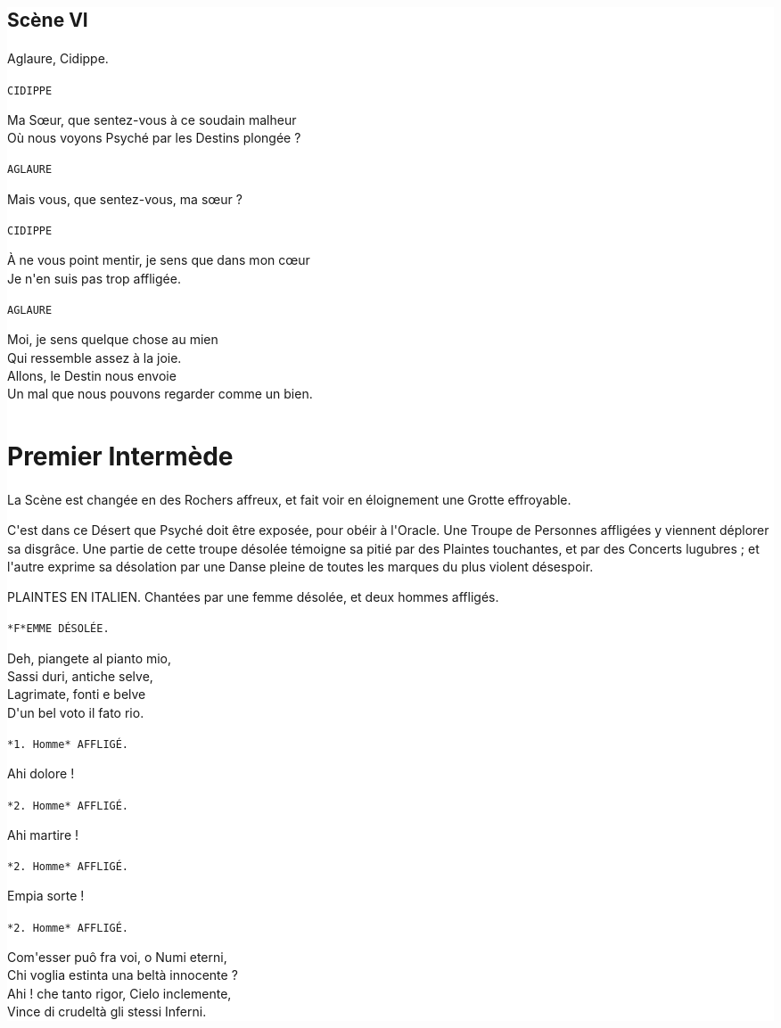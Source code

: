 
## Scène VI
Aglaure, Cidippe.




    CIDIPPE
Ma Sœur, que sentez-vous à ce soudain malheur  
Où nous voyons Psyché par les Destins plongée ?  

    AGLAURE
Mais vous, que sentez-vous, ma sœur ?  

    CIDIPPE
À ne vous point mentir, je sens que dans mon cœur  
Je n'en suis pas trop affligée.  

    AGLAURE
Moi, je sens quelque chose au mien  
Qui ressemble assez à la joie.  
Allons, le Destin nous envoie  
Un mal que nous pouvons regarder comme un bien.  


# Premier Intermède
La Scène est changée en des Rochers affreux, et fait voir en éloignement une Grotte effroyable.

C'est dans ce Désert que Psyché doit être exposée, pour obéir à l'Oracle. Une Troupe de Personnes affligées y viennent déplorer sa disgrâce. Une partie de cette troupe désolée témoigne sa pitié par des Plaintes touchantes, et par des Concerts lugubres ; et l'autre exprime sa désolation par une Danse pleine de toutes les marques du plus violent désespoir.

PLAINTES EN ITALIEN. Chantées par une femme désolée, et deux hommes affligés.


    *F*EMME DÉSOLÉE.
Deh, piangete al pianto mio,  
Sassi duri, antiche selve,  
Lagrimate, fonti e belve  
D'un bel voto il fato rio.  

    *1. Homme* AFFLIGÉ.
Ahi dolore !  

    *2. Homme* AFFLIGÉ.
Ahi martire !  

    *2. Homme* AFFLIGÉ.
Empia sorte !  

    *2. Homme* AFFLIGÉ.
Com'esser puô fra voi, o Numi eterni,  
Chi voglia estinta una beltà innocente ?  
Ahi ! che tanto rigor, Cielo inclemente,  
Vince di crudeltà gli stessi Inferni.  
